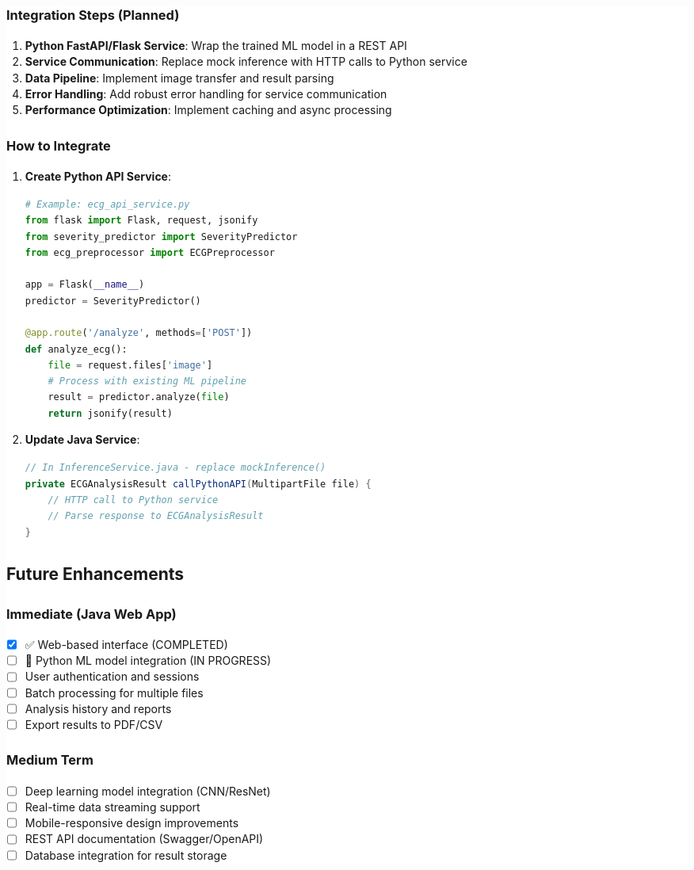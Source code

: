 ### Integration Steps (Planned)
1. **Python FastAPI/Flask Service**: Wrap the trained ML model in a REST API
2. **Service Communication**: Replace mock inference with HTTP calls to Python service
3. **Data Pipeline**: Implement image transfer and result parsing
4. **Error Handling**: Add robust error handling for service communication
5. **Performance Optimization**: Implement caching and async processing

### How to Integrate
1. **Create Python API Service**:
   ```python
   # Example: ecg_api_service.py
   from flask import Flask, request, jsonify
   from severity_predictor import SeverityPredictor
   from ecg_preprocessor import ECGPreprocessor
   
   app = Flask(__name__)
   predictor = SeverityPredictor()
   
   @app.route('/analyze', methods=['POST'])
   def analyze_ecg():
       file = request.files['image']
       # Process with existing ML pipeline
       result = predictor.analyze(file)
       return jsonify(result)
   ```

2. **Update Java Service**:
   ```java
   // In InferenceService.java - replace mockInference()
   private ECGAnalysisResult callPythonAPI(MultipartFile file) {
       // HTTP call to Python service
       // Parse response to ECGAnalysisResult
   }
   ```

## Future Enhancements

### Immediate (Java Web App)
- [x] ✅ Web-based interface (COMPLETED)
- [ ] 🔄 Python ML model integration (IN PROGRESS)
- [ ] User authentication and sessions
- [ ] Batch processing for multiple files
- [ ] Analysis history and reports
- [ ] Export results to PDF/CSV

### Medium Term
- [ ] Deep learning model integration (CNN/ResNet)
- [ ] Real-time data streaming support
- [ ] Mobile-responsive design improvements
- [ ] REST API documentation (Swagger/OpenAPI)
- [ ] Database integration for result storage
